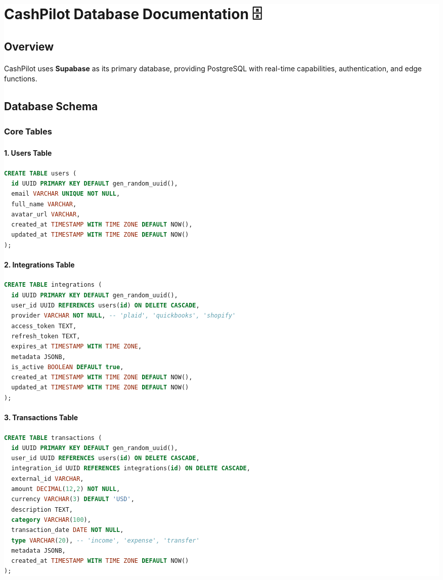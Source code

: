 # CashPilot Database Documentation 🗄️

## Overview

CashPilot uses **Supabase** as its primary database, providing PostgreSQL with real-time capabilities, authentication, and edge functions.

## Database Schema

### Core Tables

#### 1. Users Table
```sql
CREATE TABLE users (
  id UUID PRIMARY KEY DEFAULT gen_random_uuid(),
  email VARCHAR UNIQUE NOT NULL,
  full_name VARCHAR,
  avatar_url VARCHAR,
  created_at TIMESTAMP WITH TIME ZONE DEFAULT NOW(),
  updated_at TIMESTAMP WITH TIME ZONE DEFAULT NOW()
);
```

#### 2. Integrations Table
```sql
CREATE TABLE integrations (
  id UUID PRIMARY KEY DEFAULT gen_random_uuid(),
  user_id UUID REFERENCES users(id) ON DELETE CASCADE,
  provider VARCHAR NOT NULL, -- 'plaid', 'quickbooks', 'shopify'
  access_token TEXT,
  refresh_token TEXT,
  expires_at TIMESTAMP WITH TIME ZONE,
  metadata JSONB,
  is_active BOOLEAN DEFAULT true,
  created_at TIMESTAMP WITH TIME ZONE DEFAULT NOW(),
  updated_at TIMESTAMP WITH TIME ZONE DEFAULT NOW()
);
```

#### 3. Transactions Table
```sql
CREATE TABLE transactions (
  id UUID PRIMARY KEY DEFAULT gen_random_uuid(),
  user_id UUID REFERENCES users(id) ON DELETE CASCADE,
  integration_id UUID REFERENCES integrations(id) ON DELETE CASCADE,
  external_id VARCHAR,
  amount DECIMAL(12,2) NOT NULL,
  currency VARCHAR(3) DEFAULT 'USD',
  description TEXT,
  category VARCHAR(100),
  transaction_date DATE NOT NULL,
  type VARCHAR(20), -- 'income', 'expense', 'transfer'
  metadata JSONB,
  created_at TIMESTAMP WITH TIME ZONE DEFAULT NOW()
);
```
